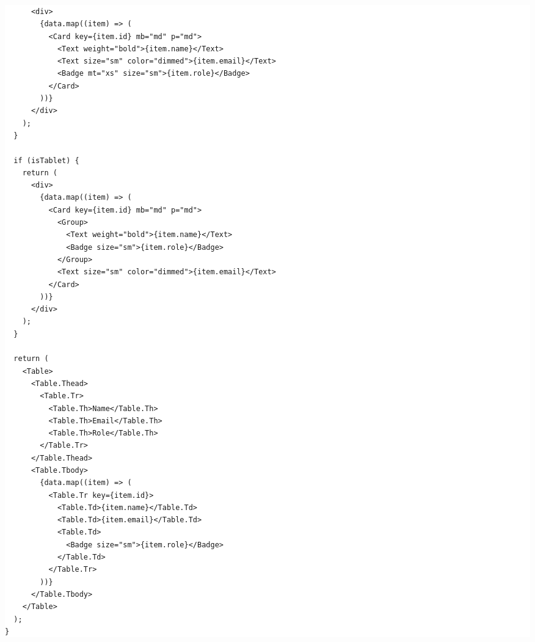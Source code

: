 ```tsx
      <div>
        {data.map((item) => (
          <Card key={item.id} mb="md" p="md">
            <Text weight="bold">{item.name}</Text>
            <Text size="sm" color="dimmed">{item.email}</Text>
            <Badge mt="xs" size="sm">{item.role}</Badge>
          </Card>
        ))}
      </div>
    );
  }

  if (isTablet) {
    return (
      <div>
        {data.map((item) => (
          <Card key={item.id} mb="md" p="md">
            <Group>
              <Text weight="bold">{item.name}</Text>
              <Badge size="sm">{item.role}</Badge>
            </Group>
            <Text size="sm" color="dimmed">{item.email}</Text>
          </Card>
        ))}
      </div>
    );
  }

  return (
    <Table>
      <Table.Thead>
        <Table.Tr>
          <Table.Th>Name</Table.Th>
          <Table.Th>Email</Table.Th>
          <Table.Th>Role</Table.Th>
        </Table.Tr>
      </Table.Thead>
      <Table.Tbody>
        {data.map((item) => (
          <Table.Tr key={item.id}>
            <Table.Td>{item.name}</Table.Td>
            <Table.Td>{item.email}</Table.Td>
            <Table.Td>
              <Badge size="sm">{item.role}</Badge>
            </Table.Td>
          </Table.Tr>
        ))}
      </Table.Tbody>
    </Table>
  );
}
```
